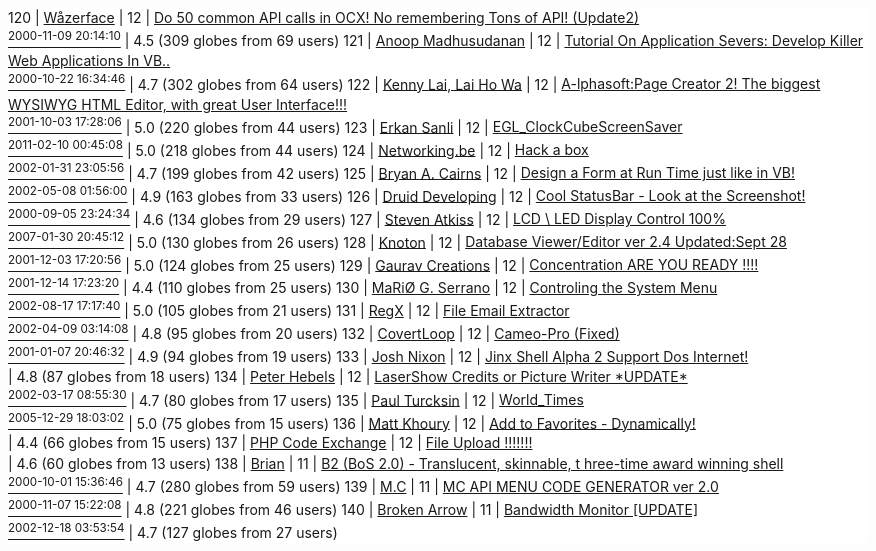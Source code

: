 120 | [Wåzerface](w-zerface.md) | 12 | [Do 50 common API calls in OCX\! No remembering Tons of API\! \(Update2\)<br /><sup>2000-11-09 20:14:10</sup>](https://github.com/Planet-Source-Code/w-zerface-do-50-common-api-calls-in-ocx-no-remembering-tons-of-api-update2__1-12564) | 4.5 (309 globes from 69 users)
121 | [Anoop Madhusudanan](anoop-madhusudanan.md) | 12 | [Tutorial On Application Severs: Develop Killer Web Applications In VB\.\.<br /><sup>2000-10-22 16:34:46</sup>](https://github.com/Planet-Source-Code/anoop-madhusudanan-tutorial-on-application-severs-develop-killer-web-applications-in-vb__1-12237) | 4.7 (302 globes from 64 users)
122 | [Kenny Lai, Lai Ho Wa](kenny-lai-lai-ho-wa.md) | 12 | [A\-lphasoft:Page Creator 2\! The biggest WYSIWYG HTML Editor, with great User Interface\!\!\!<br /><sup>2001-10-03 17:28:06</sup>](https://github.com/Planet-Source-Code/kenny-lai-lai-ho-wa-a-lphasoft-page-creator-2-the-biggest-wysiwyg-html-editor-with-great-u__1-26854) | 5.0 (220 globes from 44 users)
123 | [Erkan Sanli](erkan-sanli.md) | 12 | [EGL\_ClockCubeScreenSaver<br /><sup>2011-02-10 00:45:08</sup>](https://github.com/Planet-Source-Code/erkan-sanli-egl-clockcubescreensaver__1-70182) | 5.0 (218 globes from 44 users)
124 | [Networking\.be](networking-be.md) | 12 | [Hack a box<br /><sup>2002-01-31 23:05:56</sup>](https://github.com/Planet-Source-Code/networking-be-hack-a-box__1-31374) | 4.7 (199 globes from 42 users)
125 | [Bryan A\. Cairns](bryan-a-cairns.md) | 12 | [Design a Form at Run Time just like in VB\!<br /><sup>2002-05-08 01:56:00</sup>](https://github.com/Planet-Source-Code/bryan-a-cairns-design-a-form-at-run-time-just-like-in-vb__1-34549) | 4.9 (163 globes from 33 users)
126 | [Druid Developing](druid-developing.md) | 12 | [Cool StatusBar \- Look at the Screenshot\!<br /><sup>2000-09-05 23:24:34</sup>](https://github.com/Planet-Source-Code/druid-developing-cool-statusbar-look-at-the-screenshot__1-11280) | 4.6 (134 globes from 29 users)
127 | [Steven Atkiss](steven-atkiss.md) | 12 | [LCD \\ LED Display Control 100%<br /><sup>2007-01-30 20:45:12</sup>](https://github.com/Planet-Source-Code/steven-atkiss-lcd-led-display-control-100__1-67515) | 5.0 (130 globes from 26 users)
128 | [Knoton](knoton.md) | 12 | [Database Viewer/Editor ver 2\.4 Updated:Sept 28<br /><sup>2001-12-03 17:20:56</sup>](https://github.com/Planet-Source-Code/knoton-database-viewer-editor-ver-2-4-updated-sept-28__1-26963) | 5.0 (124 globes from 25 users)
129 | [Gaurav Creations](gaurav-creations.md) | 12 | [Concentration ARE YOU READY \!\!\!\!<br /><sup>2001-12-14 17:23:20</sup>](https://github.com/Planet-Source-Code/gaurav-creations-concentration-are-you-ready__1-29768) | 4.4 (110 globes from 25 users)
130 | [MaRiØ G\. Serrano](mari-g-serrano.md) | 12 | [Controling the System Menu<br /><sup>2002-08-17 17:17:40</sup>](https://github.com/Planet-Source-Code/mari-g-serrano-controling-the-system-menu__1-34882) | 5.0 (105 globes from 21 users)
131 | [RegX](regx.md) | 12 | [File Email Extractor<br /><sup>2002-04-09 03:14:08</sup>](https://github.com/Planet-Source-Code/regx-file-email-extractor__1-33626) | 4.8 (95 globes from 20 users)
132 | [CovertLoop](covertloop.md) | 12 | [Cameo\-Pro \(Fixed\)<br /><sup>2001-01-07 20:46:32</sup>](https://github.com/Planet-Source-Code/covertloop-cameo-pro-fixed__1-14233) | 4.9 (94 globes from 19 users)
133 | [Josh Nixon](josh-nixon.md) | 12 | [Jinx Shell  Alpha 2 Support Dos Internet\!<br />](https://github.com/Planet-Source-Code/josh-nixon-jinx-shell-alpha-2-support-dos-internet__3-5345) | 4.8 (87 globes from 18 users)
134 | [Peter Hebels](peter-hebels.md) | 12 | [LaserShow Credits or Picture Writer \*UPDATE\*<br /><sup>2002-03-17 08:55:30</sup>](https://github.com/Planet-Source-Code/peter-hebels-lasershow-credits-or-picture-writer-update__1-32627) | 4.7 (80 globes from 17 users)
135 | [Paul Turcksin](paul-turcksin.md) | 12 | [World\_Times<br /><sup>2005-12-29 18:03:02</sup>](https://github.com/Planet-Source-Code/paul-turcksin-world-times__1-63842) | 5.0 (75 globes from 15 users)
136 | [Matt Khoury](matt-khoury.md) | 12 | [Add to Favorites \- Dynamically\!<br />](https://github.com/Planet-Source-Code/matt-khoury-add-to-favorites-dynamically__4-6463) | 4.4 (66 globes from 15 users)
137 | [PHP Code Exchange](php-code-exchange.md) | 12 | [File Upload \!\!\!\!\!\!\!<br />](https://github.com/Planet-Source-Code/php-code-exchange-file-upload__8-172) | 4.6 (60 globes from 13 users)
138 | [Brian](brian.md) | 11 | [B2 \(BoS 2\.0\) \- Translucent, skinnable, t hree\-time award winning shell<br /><sup>2000-10-01 15:36:46</sup>](https://github.com/Planet-Source-Code/brian-b2-bos-2-0-translucent-skinnable-t-hree-time-award-winning-shell__1-11819) | 4.7 (280 globes from 59 users)
139 | [M\.C](m-c.md) | 11 | [MC API MENU CODE GENERATOR ver 2\.0<br /><sup>2000-11-07 15:22:08</sup>](https://github.com/Planet-Source-Code/m-c-mc-api-menu-code-generator-ver-2-0__1-12595) | 4.8 (221 globes from 46 users)
140 | [Broken Arrow](broken-arrow.md) | 11 | [Bandwidth Monitor \[UPDATE\]<br /><sup>2002-12-18 03:53:54</sup>](https://github.com/Planet-Source-Code/broken-arrow-bandwidth-monitor-update__1-41629) | 4.7 (127 globes from 27 users)